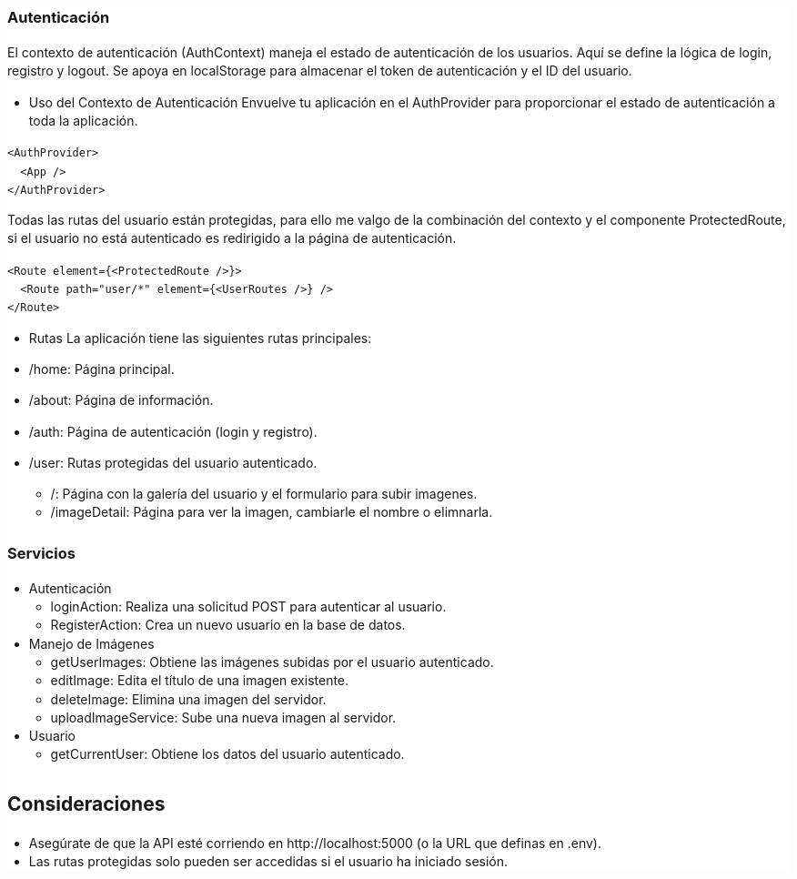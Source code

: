### Autenticación

El contexto de autenticación (AuthContext) maneja el estado de autenticación de los usuarios. Aquí se define la lógica de login, registro y logout. Se apoya en localStorage para almacenar el token de autenticación y el ID del usuario.


- Uso del Contexto de Autenticación
Envuelve tu aplicación en el AuthProvider para proporcionar el estado de autenticación a toda la aplicación.

```TSX
<AuthProvider>
  <App />
</AuthProvider>
```

Todas las rutas del usuario están protegidas, para ello me valgo de la combinación del contexto y el componente ProtectedRoute, si el usuario no está autenticado es redirigido a la página de autenticación.

```TSX
<Route element={<ProtectedRoute />}>
  <Route path="user/*" element={<UserRoutes />} />
</Route>
```

- Rutas
La aplicación tiene las siguientes rutas principales:

- /home: Página principal.
- /about: Página de información.
- /auth: Página de autenticación (login y registro).
- /user: Rutas protegidas del usuario autenticado.
  - /: Página con la galería del usuario y el formulario para subir imagenes.
  - /imageDetail: Página para ver la imagen, cambiarle el nombre o elimnarla.


### Servicios

- Autenticación
  - loginAction: Realiza una solicitud POST para autenticar al usuario.
  - RegisterAction: Crea un nuevo usuario en la base de datos.
- Manejo de Imágenes
  - getUserImages: Obtiene las imágenes subidas por el usuario autenticado.
  - editImage: Edita el título de una imagen existente.
  - deleteImage: Elimina una imagen del servidor.
  - uploadImageService: Sube una nueva imagen al servidor.
- Usuario
  - getCurrentUser: Obtiene los datos del usuario autenticado.


## Consideraciones
- Asegúrate de que la API esté corriendo en http://localhost:5000 (o la URL que definas en .env).
- Las rutas protegidas solo pueden ser accedidas si el usuario ha iniciado sesión.